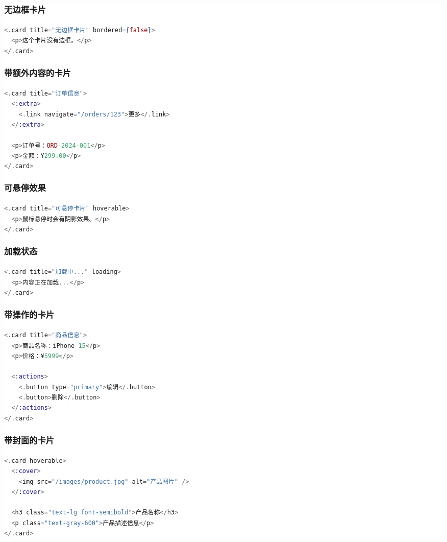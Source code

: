### 无边框卡片

```elixir
<.card title="无边框卡片" bordered={false}>
  <p>这个卡片没有边框。</p>
</.card>
```

### 带额外内容的卡片

```elixir
<.card title="订单信息">
  <:extra>
    <.link navigate="/orders/123">更多</.link>
  </:extra>
  
  <p>订单号：ORD-2024-001</p>
  <p>金额：¥299.00</p>
</.card>
```

### 可悬停效果

```elixir
<.card title="可悬停卡片" hoverable>
  <p>鼠标悬停时会有阴影效果。</p>
</.card>
```

### 加载状态

```elixir
<.card title="加载中..." loading>
  <p>内容正在加载...</p>
</.card>
```

### 带操作的卡片

```elixir
<.card title="商品信息">
  <p>商品名称：iPhone 15</p>
  <p>价格：¥5999</p>
  
  <:actions>
    <.button type="primary">编辑</.button>
    <.button>删除</.button>
  </:actions>
</.card>
```

### 带封面的卡片

```elixir
<.card hoverable>
  <:cover>
    <img src="/images/product.jpg" alt="产品图片" />
  </:cover>
  
  <h3 class="text-lg font-semibold">产品名称</h3>
  <p class="text-gray-600">产品描述信息</p>
</.card>
```
